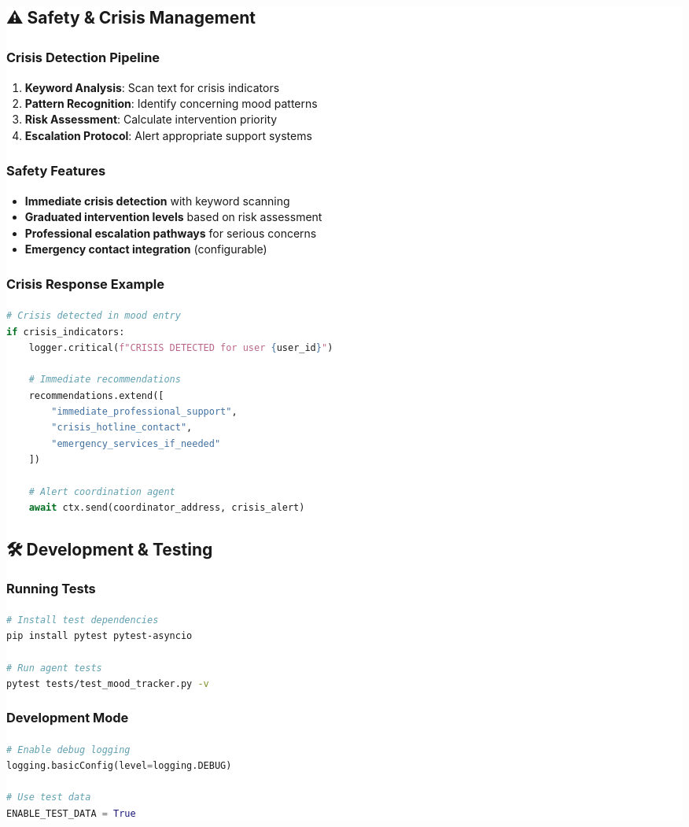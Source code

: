 ## ⚠️ Safety & Crisis Management

### Crisis Detection Pipeline
1. **Keyword Analysis**: Scan text for crisis indicators
2. **Pattern Recognition**: Identify concerning mood patterns
3. **Risk Assessment**: Calculate intervention priority
4. **Escalation Protocol**: Alert appropriate support systems

### Safety Features
- **Immediate crisis detection** with keyword scanning
- **Graduated intervention levels** based on risk assessment
- **Professional escalation pathways** for serious concerns
- **Emergency contact integration** (configurable)

### Crisis Response Example
```python
# Crisis detected in mood entry
if crisis_indicators:
    logger.critical(f"CRISIS DETECTED for user {user_id}")
    
    # Immediate recommendations
    recommendations.extend([
        "immediate_professional_support",
        "crisis_hotline_contact",
        "emergency_services_if_needed"
    ])
    
    # Alert coordination agent
    await ctx.send(coordinator_address, crisis_alert)
```

## 🛠️ Development & Testing

### Running Tests
```bash
# Install test dependencies
pip install pytest pytest-asyncio

# Run agent tests
pytest tests/test_mood_tracker.py -v
```

### Development Mode
```python
# Enable debug logging
logging.basicConfig(level=logging.DEBUG)

# Use test data
ENABLE_TEST_DATA = True
```
